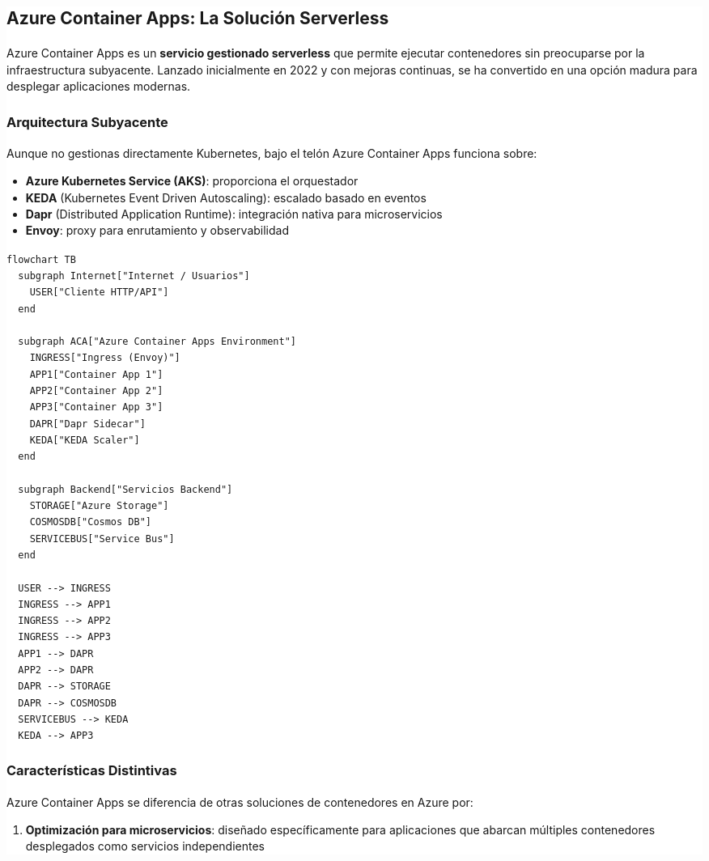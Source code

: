 ## Azure Container Apps: La Solución Serverless

Azure Container Apps es un **servicio gestionado serverless** que permite ejecutar contenedores sin preocuparse por la infraestructura subyacente. Lanzado inicialmente en 2022 y con mejoras continuas, se ha convertido en una opción madura para desplegar aplicaciones modernas.

### Arquitectura Subyacente

Aunque no gestionas directamente Kubernetes, bajo el telón Azure Container Apps funciona sobre:

- **Azure Kubernetes Service (AKS)**: proporciona el orquestador
- **KEDA** (Kubernetes Event Driven Autoscaling): escalado basado en eventos
- **Dapr** (Distributed Application Runtime): integración nativa para microservicios
- **Envoy**: proxy para enrutamiento y observabilidad

```mermaid
flowchart TB
  subgraph Internet["Internet / Usuarios"]
    USER["Cliente HTTP/API"]
  end
  
  subgraph ACA["Azure Container Apps Environment"]
    INGRESS["Ingress (Envoy)"]
    APP1["Container App 1"]
    APP2["Container App 2"]
    APP3["Container App 3"]
    DAPR["Dapr Sidecar"]
    KEDA["KEDA Scaler"]
  end
  
  subgraph Backend["Servicios Backend"]
    STORAGE["Azure Storage"]
    COSMOSDB["Cosmos DB"]
    SERVICEBUS["Service Bus"]
  end
  
  USER --> INGRESS
  INGRESS --> APP1
  INGRESS --> APP2
  INGRESS --> APP3
  APP1 --> DAPR
  APP2 --> DAPR
  DAPR --> STORAGE
  DAPR --> COSMOSDB
  SERVICEBUS --> KEDA
  KEDA --> APP3
```

### Características Distintivas

Azure Container Apps se diferencia de otras soluciones de contenedores en Azure por:

1. **Optimización para microservicios**: diseñado específicamente para aplicaciones que abarcan múltiples contenedores desplegados como servicios independientes
